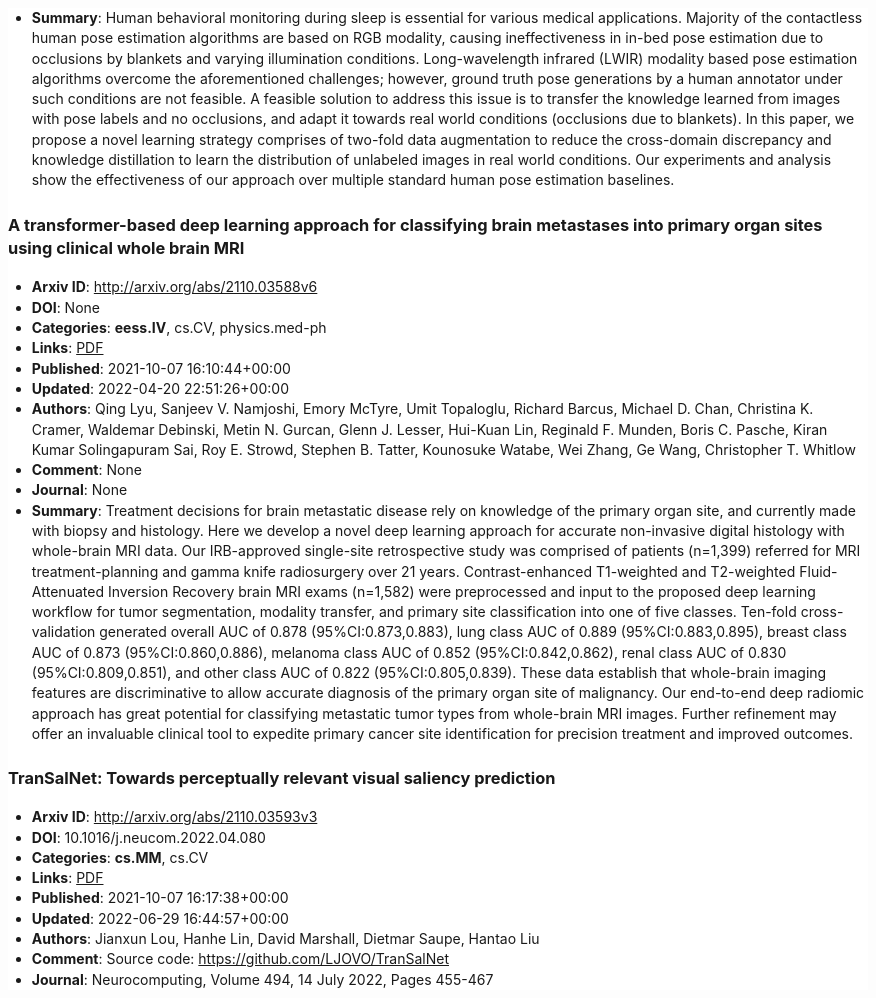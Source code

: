 - **Summary**: Human behavioral monitoring during sleep is essential for various medical applications. Majority of the contactless human pose estimation algorithms are based on RGB modality, causing ineffectiveness in in-bed pose estimation due to occlusions by blankets and varying illumination conditions. Long-wavelength infrared (LWIR) modality based pose estimation algorithms overcome the aforementioned challenges; however, ground truth pose generations by a human annotator under such conditions are not feasible. A feasible solution to address this issue is to transfer the knowledge learned from images with pose labels and no occlusions, and adapt it towards real world conditions (occlusions due to blankets). In this paper, we propose a novel learning strategy comprises of two-fold data augmentation to reduce the cross-domain discrepancy and knowledge distillation to learn the distribution of unlabeled images in real world conditions. Our experiments and analysis show the effectiveness of our approach over multiple standard human pose estimation baselines.



### A transformer-based deep learning approach for classifying brain metastases into primary organ sites using clinical whole brain MRI
- **Arxiv ID**: http://arxiv.org/abs/2110.03588v6
- **DOI**: None
- **Categories**: **eess.IV**, cs.CV, physics.med-ph
- **Links**: [PDF](http://arxiv.org/pdf/2110.03588v6)
- **Published**: 2021-10-07 16:10:44+00:00
- **Updated**: 2022-04-20 22:51:26+00:00
- **Authors**: Qing Lyu, Sanjeev V. Namjoshi, Emory McTyre, Umit Topaloglu, Richard Barcus, Michael D. Chan, Christina K. Cramer, Waldemar Debinski, Metin N. Gurcan, Glenn J. Lesser, Hui-Kuan Lin, Reginald F. Munden, Boris C. Pasche, Kiran Kumar Solingapuram Sai, Roy E. Strowd, Stephen B. Tatter, Kounosuke Watabe, Wei Zhang, Ge Wang, Christopher T. Whitlow
- **Comment**: None
- **Journal**: None
- **Summary**: Treatment decisions for brain metastatic disease rely on knowledge of the primary organ site, and currently made with biopsy and histology. Here we develop a novel deep learning approach for accurate non-invasive digital histology with whole-brain MRI data. Our IRB-approved single-site retrospective study was comprised of patients (n=1,399) referred for MRI treatment-planning and gamma knife radiosurgery over 21 years. Contrast-enhanced T1-weighted and T2-weighted Fluid-Attenuated Inversion Recovery brain MRI exams (n=1,582) were preprocessed and input to the proposed deep learning workflow for tumor segmentation, modality transfer, and primary site classification into one of five classes. Ten-fold cross-validation generated overall AUC of 0.878 (95%CI:0.873,0.883), lung class AUC of 0.889 (95%CI:0.883,0.895), breast class AUC of 0.873 (95%CI:0.860,0.886), melanoma class AUC of 0.852 (95%CI:0.842,0.862), renal class AUC of 0.830 (95%CI:0.809,0.851), and other class AUC of 0.822 (95%CI:0.805,0.839). These data establish that whole-brain imaging features are discriminative to allow accurate diagnosis of the primary organ site of malignancy. Our end-to-end deep radiomic approach has great potential for classifying metastatic tumor types from whole-brain MRI images. Further refinement may offer an invaluable clinical tool to expedite primary cancer site identification for precision treatment and improved outcomes.



### TranSalNet: Towards perceptually relevant visual saliency prediction
- **Arxiv ID**: http://arxiv.org/abs/2110.03593v3
- **DOI**: 10.1016/j.neucom.2022.04.080
- **Categories**: **cs.MM**, cs.CV
- **Links**: [PDF](http://arxiv.org/pdf/2110.03593v3)
- **Published**: 2021-10-07 16:17:38+00:00
- **Updated**: 2022-06-29 16:44:57+00:00
- **Authors**: Jianxun Lou, Hanhe Lin, David Marshall, Dietmar Saupe, Hantao Liu
- **Comment**: Source code: https://github.com/LJOVO/TranSalNet
- **Journal**: Neurocomputing, Volume 494, 14 July 2022, Pages 455-467